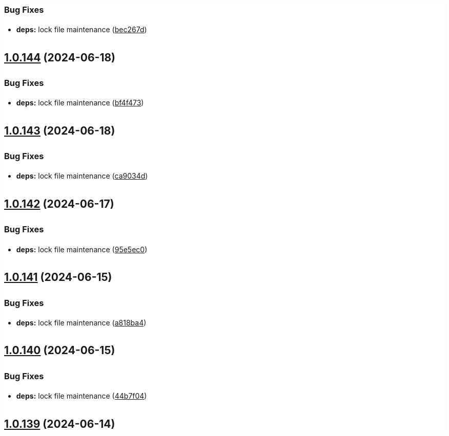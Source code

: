 
### Bug Fixes

* **deps:** lock file maintenance ([bec267d](https://github.com/scratchfoundation/scratch-sb1-converter/commit/bec267da0daa4db23bf2a53f6181c704bbee4575))

## [1.0.144](https://github.com/scratchfoundation/scratch-sb1-converter/compare/v1.0.143...v1.0.144) (2024-06-18)


### Bug Fixes

* **deps:** lock file maintenance ([bf4f473](https://github.com/scratchfoundation/scratch-sb1-converter/commit/bf4f4735a71761b98a860f37ce669f8614cdd39b))

## [1.0.143](https://github.com/scratchfoundation/scratch-sb1-converter/compare/v1.0.142...v1.0.143) (2024-06-18)


### Bug Fixes

* **deps:** lock file maintenance ([ca9034d](https://github.com/scratchfoundation/scratch-sb1-converter/commit/ca9034de5925a3add52e4fe3375998b12cc52963))

## [1.0.142](https://github.com/scratchfoundation/scratch-sb1-converter/compare/v1.0.141...v1.0.142) (2024-06-17)


### Bug Fixes

* **deps:** lock file maintenance ([95e5ec0](https://github.com/scratchfoundation/scratch-sb1-converter/commit/95e5ec0f4a5a6b5d89096ea678bba602c67f812b))

## [1.0.141](https://github.com/scratchfoundation/scratch-sb1-converter/compare/v1.0.140...v1.0.141) (2024-06-15)


### Bug Fixes

* **deps:** lock file maintenance ([a818ba4](https://github.com/scratchfoundation/scratch-sb1-converter/commit/a818ba4c29b844008d329b932d139008666cbb97))

## [1.0.140](https://github.com/scratchfoundation/scratch-sb1-converter/compare/v1.0.139...v1.0.140) (2024-06-15)


### Bug Fixes

* **deps:** lock file maintenance ([44b7f04](https://github.com/scratchfoundation/scratch-sb1-converter/commit/44b7f0439ebd65bd1d60e42fb92d627a5e73e677))

## [1.0.139](https://github.com/scratchfoundation/scratch-sb1-converter/compare/v1.0.138...v1.0.139) (2024-06-14)
